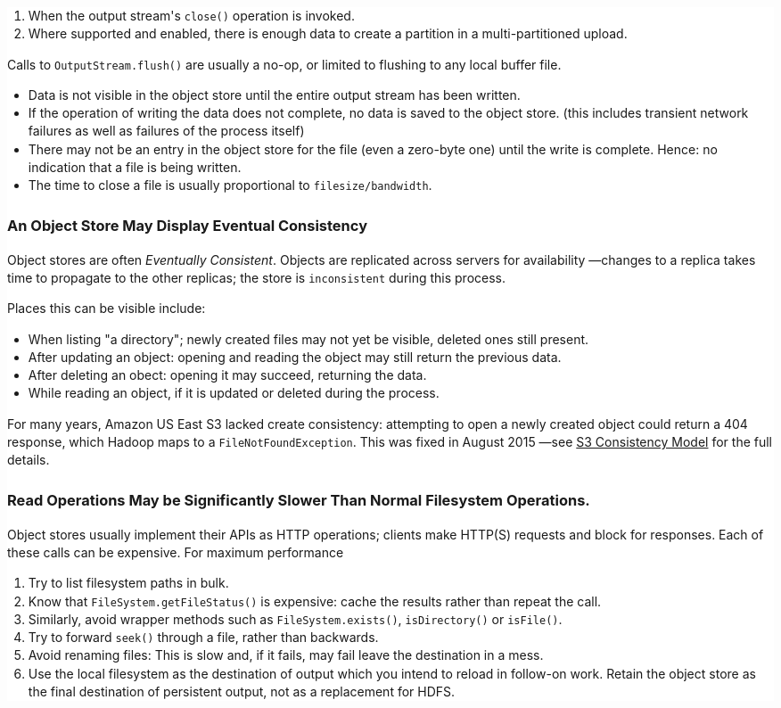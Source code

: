 1. When the output stream's `close()` operation is invoked.
1. Where supported and enabled, there is enough data to create a partition in a
   multi-partitioned upload.

Calls to `OutputStream.flush()` are usually a no-op, or limited to flushing to any local buffer
file.

- Data is not visible in the object store until the entire output stream has been written.
- If the operation of writing the data does not complete, no data is saved to the object store.
(this includes transient network failures as well as failures of the process itself)
- There may not be an entry in the object store for the file (even a zero-byte one) until
the write is complete. Hence: no indication that a file is being written.
- The time to close a file is usually proportional to `filesize/bandwidth`.

### An Object Store May Display Eventual Consistency

Object stores are often *Eventually Consistent*. Objects are replicated across servers
for availability —changes to a replica takes time to propagate to the other replicas;
the store is `inconsistent` during this process.

Places this can be visible include:

- When listing "a directory"; newly created files may not yet be visible, deleted ones still present.
- After updating an object: opening and reading the object may still return the previous data.
- After deleting an obect: opening it may succeed, returning the data.
- While reading an object, if it is updated or deleted during the process.

For many years, Amazon US East S3 lacked create consistency: attempting to open a newly created object
could return a 404 response, which Hadoop maps to a `FileNotFoundException`. This was fixed in August 2015
—see [S3 Consistency Model](http://docs.aws.amazon.com/AmazonS3/latest/dev/Introduction.html#ConsistencyModel)
for the full details.

### Read Operations May be Significantly Slower Than Normal Filesystem Operations.

Object stores usually implement their APIs as HTTP operations; clients make HTTP(S) requests
and block for responses. Each of these calls can be expensive. For maximum performance

1. Try to list filesystem paths in bulk.
1. Know that `FileSystem.getFileStatus()` is expensive: cache the results rather than repeat
the call.
1. Similarly, avoid wrapper methods such as `FileSystem.exists()`, `isDirectory()` or `isFile()`.
1. Try to forward `seek()` through a file, rather than backwards.
1. Avoid renaming files: This is slow and, if it fails, may fail leave the destination in a mess.
1. Use the local filesystem as the destination of output which you intend to reload in follow-on work.
Retain the object store as the final destination of persistent output, not as a replacement for
HDFS.


